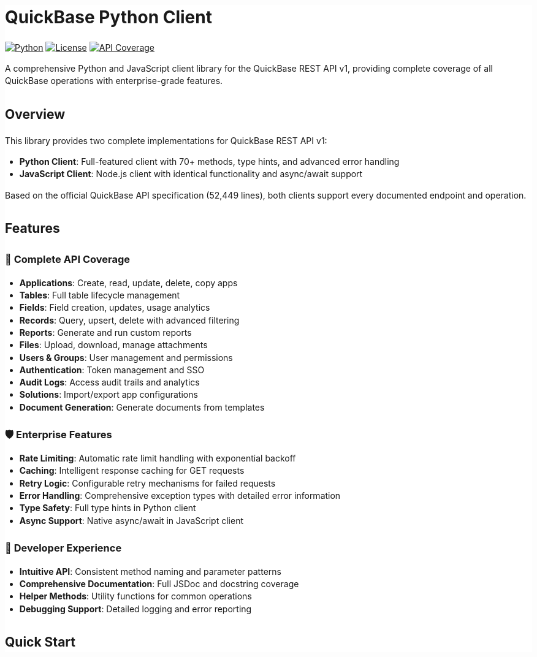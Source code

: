 # QuickBase Python Client

[![Python](https://img.shields.io/badge/Python-3.7+-blue.svg)](https://www.python.org/downloads/)
[![License](https://img.shields.io/badge/License-MIT-green.svg)](LICENSE)
[![API Coverage](https://img.shields.io/badge/API%20Coverage-100%25-brightgreen.svg)](https://developer.quickbase.com/)

A comprehensive Python and JavaScript client library for the QuickBase REST API v1, providing complete coverage of all QuickBase operations with enterprise-grade features.

## Overview

This library provides two complete implementations for QuickBase REST API v1:
- **Python Client**: Full-featured client with 70+ methods, type hints, and advanced error handling
- **JavaScript Client**: Node.js client with identical functionality and async/await support

Based on the official QuickBase API specification (52,449 lines), both clients support every documented endpoint and operation.

## Features

### 🚀 **Complete API Coverage**
- **Applications**: Create, read, update, delete, copy apps
- **Tables**: Full table lifecycle management
- **Fields**: Field creation, updates, usage analytics
- **Records**: Query, upsert, delete with advanced filtering
- **Reports**: Generate and run custom reports
- **Files**: Upload, download, manage attachments
- **Users & Groups**: User management and permissions
- **Authentication**: Token management and SSO
- **Audit Logs**: Access audit trails and analytics
- **Solutions**: Import/export app configurations
- **Document Generation**: Generate documents from templates

### 🛡️ **Enterprise Features**
- **Rate Limiting**: Automatic rate limit handling with exponential backoff
- **Caching**: Intelligent response caching for GET requests
- **Retry Logic**: Configurable retry mechanisms for failed requests
- **Error Handling**: Comprehensive exception types with detailed error information
- **Type Safety**: Full type hints in Python client
- **Async Support**: Native async/await in JavaScript client

### 🔧 **Developer Experience**
- **Intuitive API**: Consistent method naming and parameter patterns
- **Comprehensive Documentation**: Full JSDoc and docstring coverage
- **Helper Methods**: Utility functions for common operations
- **Debugging Support**: Detailed logging and error reporting

## Quick Start
